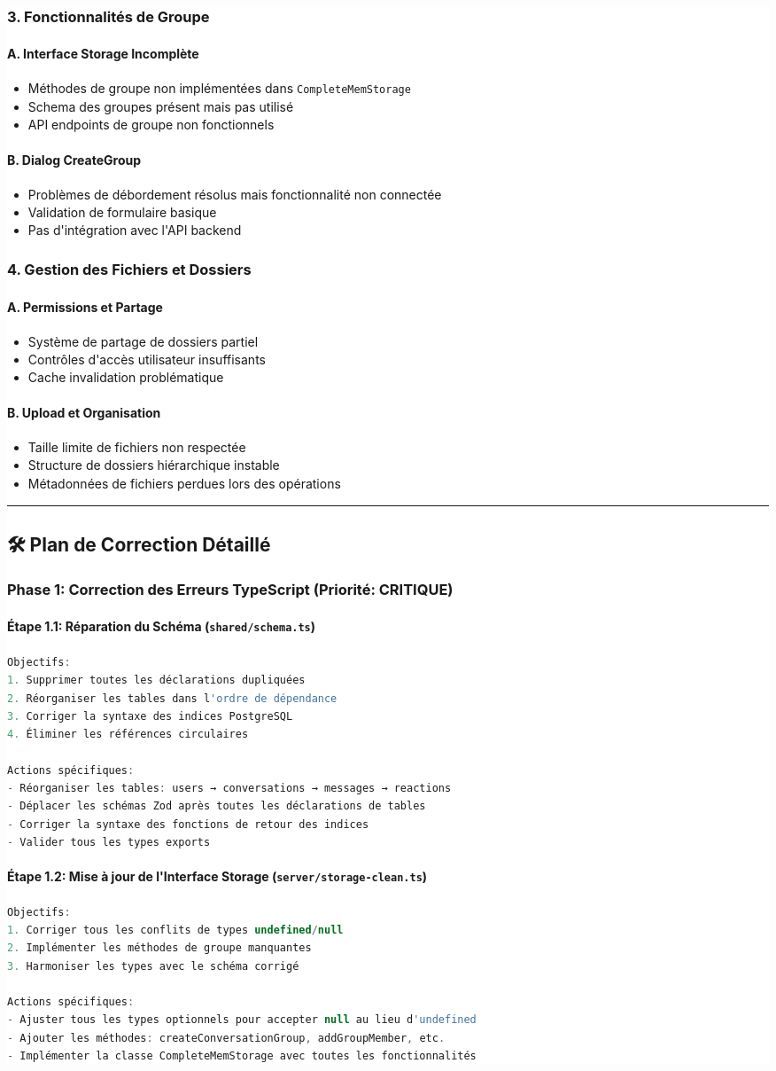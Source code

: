 ### 3. **Fonctionnalités de Groupe**

#### A. Interface Storage Incomplète
- Méthodes de groupe non implémentées dans `CompleteMemStorage`
- Schema des groupes présent mais pas utilisé
- API endpoints de groupe non fonctionnels

#### B. Dialog CreateGroup
- Problèmes de débordement résolus mais fonctionnalité non connectée
- Validation de formulaire basique
- Pas d'intégration avec l'API backend

### 4. **Gestion des Fichiers et Dossiers**

#### A. Permissions et Partage
- Système de partage de dossiers partiel
- Contrôles d'accès utilisateur insuffisants
- Cache invalidation problématique

#### B. Upload et Organisation
- Taille limite de fichiers non respectée
- Structure de dossiers hiérarchique instable
- Métadonnées de fichiers perdues lors des opérations

---

## 🛠️ Plan de Correction Détaillé

### Phase 1: Correction des Erreurs TypeScript (Priorité: CRITIQUE)

#### Étape 1.1: Réparation du Schéma (`shared/schema.ts`)
```typescript
Objectifs:
1. Supprimer toutes les déclarations dupliquées
2. Réorganiser les tables dans l'ordre de dépendance
3. Corriger la syntaxe des indices PostgreSQL
4. Éliminer les références circulaires

Actions spécifiques:
- Réorganiser les tables: users → conversations → messages → reactions
- Déplacer les schémas Zod après toutes les déclarations de tables
- Corriger la syntaxe des fonctions de retour des indices
- Valider tous les types exports
```

#### Étape 1.2: Mise à jour de l'Interface Storage (`server/storage-clean.ts`)
```typescript
Objectifs:
1. Corriger tous les conflits de types undefined/null
2. Implémenter les méthodes de groupe manquantes
3. Harmoniser les types avec le schéma corrigé

Actions spécifiques:
- Ajuster tous les types optionnels pour accepter null au lieu d'undefined
- Ajouter les méthodes: createConversationGroup, addGroupMember, etc.
- Implémenter la classe CompleteMemStorage avec toutes les fonctionnalités
```

